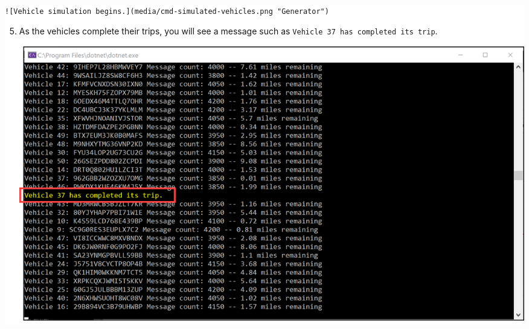     ![Vehicle simulation begins.](media/cmd-simulated-vehicles.png "Generator")

5. As the vehicles complete their trips, you will see a message such as `Vehicle 37 has completed its trip`.

    ![A completed messages is displayed in the generator console.](media/cmd-vehicle-completed.png "Generator")
